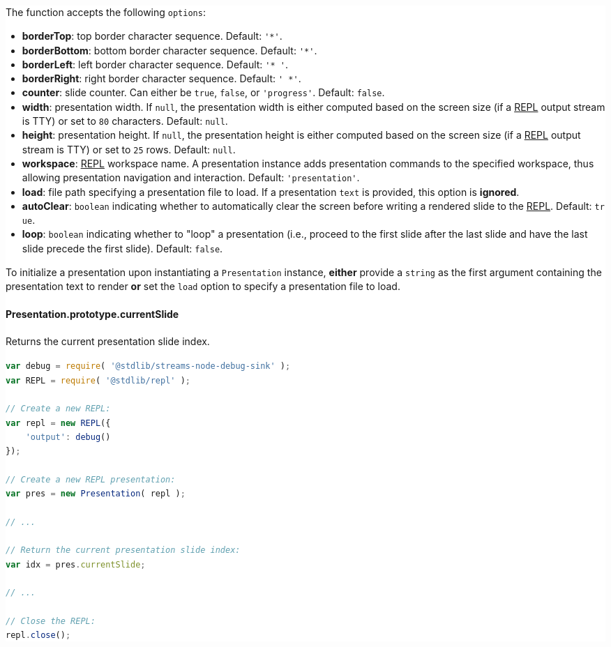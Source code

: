 ```javascript
```

The function accepts the following `options`:

-   **borderTop**: top border character sequence. Default: `'*'`.
-   **borderBottom**: bottom border character sequence. Default: `'*'`.
-   **borderLeft**: left border character sequence. Default: `'* '`.
-   **borderRight**: right border character sequence. Default: `' *'`.
-   **counter**: slide counter. Can either be `true`, `false`, or `'progress'`. Default: `false`.
-   **width**: presentation width. If `null`, the presentation width is either computed based on the screen size (if a [REPL][@stdlib/repl] output stream is TTY) or set to `80` characters. Default: `null`.
-   **height**: presentation height. If `null`, the presentation height is either computed based on the screen size (if a [REPL][@stdlib/repl] output stream is TTY) or set to `25` rows. Default: `null`.
-   **workspace**: [REPL][@stdlib/repl] workspace name. A presentation instance adds presentation commands to the specified workspace, thus allowing presentation navigation and interaction. Default: `'presentation'`.
-   **load**: file path specifying a presentation file to load. If a presentation `text` is provided, this option is **ignored**.
-   **autoClear**: `boolean` indicating whether to automatically clear the screen before writing a rendered slide to the [REPL][@stdlib/repl]. Default: `true`.
-   **loop**: `boolean` indicating whether to "loop" a presentation (i.e., proceed to the first slide after the last slide and have the last slide precede the first slide). Default: `false`.

To initialize a presentation upon instantiating a `Presentation` instance, **either** provide a `string` as the first argument containing the presentation text to render **or** set the `load` option to specify a presentation file to load.

#### Presentation.prototype.currentSlide

Returns the current presentation slide index.



```javascript
var debug = require( '@stdlib/streams-node-debug-sink' );
var REPL = require( '@stdlib/repl' );

// Create a new REPL:
var repl = new REPL({
    'output': debug()
});

// Create a new REPL presentation:
var pres = new Presentation( repl );

// ...

// Return the current presentation slide index:
var idx = pres.currentSlide;

// ...

// Close the REPL:
repl.close();
```


[npm-image]: http://img.shields.io/npm/v/@stdlib/repl-presentation.svg
[npm-url]: https://npmjs.org/package/@stdlib/repl-presentation
[test-image]: https://github.com/stdlib-js/repl-presentation/actions/workflows/test.yml/badge.svg?branch=main
[test-url]: https://github.com/stdlib-js/repl-presentation/actions/workflows/test.yml?query=branch:main
[coverage-image]: https://img.shields.io/codecov/c/github/stdlib-js/repl-presentation/main.svg
[coverage-url]: https://codecov.io/github/stdlib-js/repl-presentation?branch=main
[dependencies-image]: https://img.shields.io/david/stdlib-js/repl-presentation.svg
[dependencies-url]: https://david-dm.org/stdlib-js/repl-presentation/main
[chat-image]: https://img.shields.io/gitter/room/stdlib-js/stdlib.svg
[chat-url]: https://app.gitter.im/#/room/#stdlib-js_stdlib:gitter.im
[stdlib]: https://github.com/stdlib-js/stdlib
[stdlib-authors]: https://github.com/stdlib-js/stdlib/graphs/contributors
[cli-section]: https://github.com/stdlib-js/repl-presentation#cli
[cli-url]: https://github.com/stdlib-js/repl-presentation/tree/cli
[@stdlib/repl-presentation]: https://github.com/stdlib-js/repl-presentation/tree/main
[stdlib-license]: https://raw.githubusercontent.com/stdlib-js/repl-presentation/main/LICENSE
[standard-streams]: https://en.wikipedia.org/wiki/Standard_streams
[@stdlib/repl]: https://github.com/stdlib-js/repl
[@stdlib/datasets/emoji]: https://github.com/stdlib-js/datasets-emoji
[@stdlib/datasets/emoji-code-picto]: https://github.com/stdlib-js/datasets-emoji-code-picto